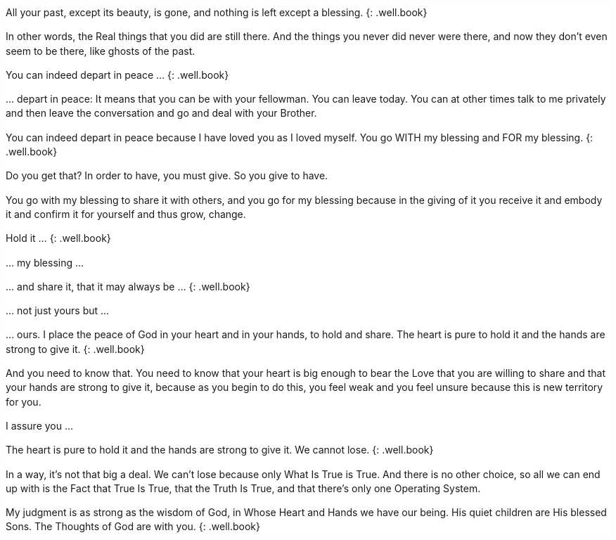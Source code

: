 All your past, except its beauty, is gone, and nothing is left except a
blessing.
{: .well.book}

In other words, the Real things that you did are still there. And the
things you never did never were there, and now they don&rsquo;t even
seem to be there, like ghosts of the past.

You can indeed depart in peace &hellip;
{: .well.book}

&hellip; depart in peace: It means that you can be with your fellowman.
You can leave today. You can at other times talk to me privately and
then leave the conversation and go and deal with your Brother.

You can indeed depart in peace because I have loved you as I loved
myself. You go WITH my blessing and FOR my blessing.
{: .well.book}

Do you get that? In order to have, you must give. So you give to have.

You go with my blessing to share it with others, and you go for my
blessing because in the giving of it you receive it and embody it and
confirm it for yourself and thus grow, change.

Hold it &hellip;
{: .well.book}

&hellip; my blessing &hellip;

&hellip; and share it, that it may always be &hellip;
{: .well.book}

&hellip; not just yours but &hellip;

&hellip; ours. I place the peace of God in your heart and in your hands,
to hold and share. The heart is pure to hold it and the hands are strong
to give it.
{: .well.book}

And you need to know that. You need to know that your heart is big
enough to bear the Love that you are willing to share and that your
hands are strong to give it, because as you begin to do this, you feel
weak and you feel unsure because this is new territory for you.

I assure you &hellip;

The heart is pure to hold it and the hands are strong to give it. We
cannot lose.
{: .well.book}

In a way, it&rsquo;s not that big a deal. We can&rsquo;t lose because
only What Is True is True. And there is no other choice, so all we can
end up with is the Fact that True Is True, that the Truth Is True, and
that there&rsquo;s only one Operating System.

My judgment is as strong as the wisdom of God, in Whose Heart and Hands
we have our being. His quiet children are His blessed Sons. The Thoughts
of God are with you.
{: .well.book}
